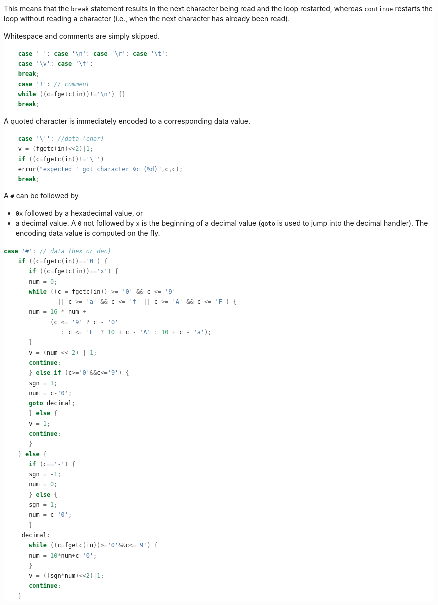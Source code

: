 This means that the `break` statement results in the next character being read and the loop restarted, whereas `continue` restarts the loop without reading a character (i.e., when the next character has already been read).

Whitespace and comments are simply skipped. 

```C
    case ' ': case '\n': case '\r': case '\t': 
    case '\v': case '\f':  
    break;  
    case '!': // comment  
    while ((c=fgetc(in))!='\n') {}  
    break;  
```

A quoted character is immediately encoded to a corresponding data value.

```C
    case '\'': //data (char)  
    v = (fgetc(in)<<2)|1;  
    if ((c=fgetc(in))!='\'') 
    error("expected ' got character %c (%d)",c,c);  
    break;  
```
A `#` can be followed by 

* `0x` followed by a hexadecimal value, or 
* a decimal value. A `0` not followed by `x` is the beginning of a decimal value (`goto` is used to jump into the decimal handler). 
The encoding data value is computed on the fly.

```C
case '#': // data (hex or dec)  
    if ((c=fgetc(in))=='0') {  
       if ((c=fgetc(in))=='x') {  
       num = 0;  
       while ((c = fgetc(in)) >= '0' && c <= '9' 
               || c >= 'a' && c <= 'f' || c >= 'A' && c <= 'F') {  
       num = 16 * num + 
             (c <= '9' ? c - '0' 
                : c <= 'F' ? 10 + c - 'A' : 10 + c - 'a');  
       }  
       v = (num << 2) | 1;  
       continue;  
       } else if (c>='0'&&c<='9') {  
       sgn = 1;  
       num = c-'0';  
       goto decimal;  
       } else {  
       v = 1;  
       continue;  
       }  
    } else {  
       if (c=='-') {  
       sgn = -1;  
       num = 0;  
       } else {  
       sgn = 1;  
       num = c-'0';  
       }  
     decimal:  
       while ((c=fgetc(in))>='0'&&c<='9') {  
       num = 10*num+c-'0';  
       }  
       v = ((sgn*num)<<2)|1;  
       continue;  
    }
```